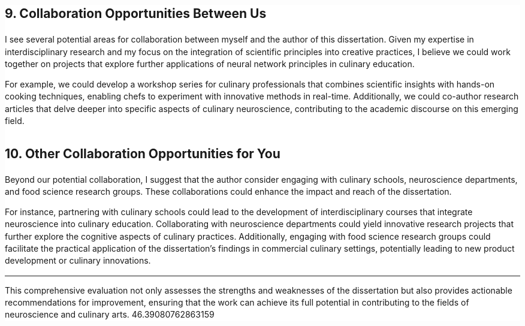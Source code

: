 ## 9. Collaboration Opportunities Between Us
I see several potential areas for collaboration between myself and the author of this dissertation. Given my expertise in interdisciplinary research and my focus on the integration of scientific principles into creative practices, I believe we could work together on projects that explore further applications of neural network principles in culinary education.

For example, we could develop a workshop series for culinary professionals that combines scientific insights with hands-on cooking techniques, enabling chefs to experiment with innovative methods in real-time. Additionally, we could co-author research articles that delve deeper into specific aspects of culinary neuroscience, contributing to the academic discourse on this emerging field.

## 10. Other Collaboration Opportunities for You
Beyond our potential collaboration, I suggest that the author consider engaging with culinary schools, neuroscience departments, and food science research groups. These collaborations could enhance the impact and reach of the dissertation.

For instance, partnering with culinary schools could lead to the development of interdisciplinary courses that integrate neuroscience into culinary education. Collaborating with neuroscience departments could yield innovative research projects that further explore the cognitive aspects of culinary practices. Additionally, engaging with food science research groups could facilitate the practical application of the dissertation’s findings in commercial culinary settings, potentially leading to new product development or culinary innovations.

---

This comprehensive evaluation not only assesses the strengths and weaknesses of the dissertation but also provides actionable recommendations for improvement, ensuring that the work can achieve its full potential in contributing to the fields of neuroscience and culinary arts. 46.39080762863159